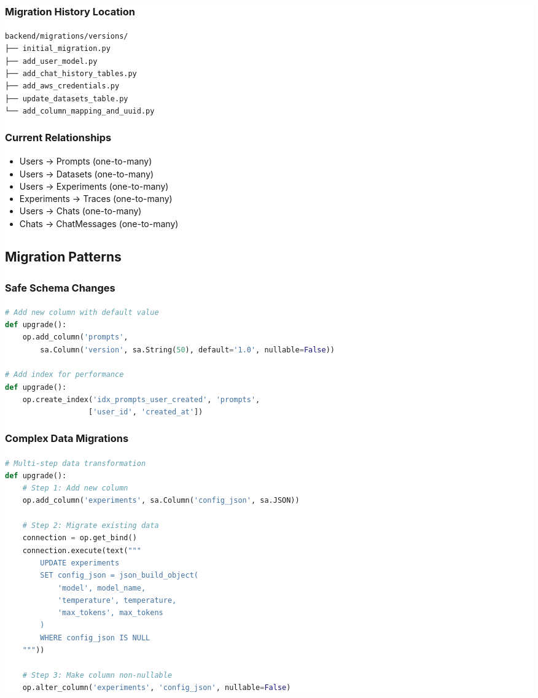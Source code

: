 ### Migration History Location
```
backend/migrations/versions/
├── initial_migration.py
├── add_user_model.py
├── add_chat_history_tables.py
├── add_aws_credentials.py
├── update_datasets_table.py
└── add_column_mapping_and_uuid.py
```

### Current Relationships
- Users → Prompts (one-to-many)
- Users → Datasets (one-to-many)  
- Users → Experiments (one-to-many)
- Experiments → Traces (one-to-many)
- Users → Chats (one-to-many)
- Chats → ChatMessages (one-to-many)

## Migration Patterns

### Safe Schema Changes
```python
# Add new column with default value
def upgrade():
    op.add_column('prompts', 
        sa.Column('version', sa.String(50), default='1.0', nullable=False))

# Add index for performance
def upgrade():
    op.create_index('idx_prompts_user_created', 'prompts', 
                   ['user_id', 'created_at'])
```

### Complex Data Migrations
```python
# Multi-step data transformation
def upgrade():
    # Step 1: Add new column
    op.add_column('experiments', sa.Column('config_json', sa.JSON))
    
    # Step 2: Migrate existing data
    connection = op.get_bind()
    connection.execute(text("""
        UPDATE experiments 
        SET config_json = json_build_object(
            'model', model_name,
            'temperature', temperature,
            'max_tokens', max_tokens
        )
        WHERE config_json IS NULL
    """))
    
    # Step 3: Make column non-nullable
    op.alter_column('experiments', 'config_json', nullable=False)
```
